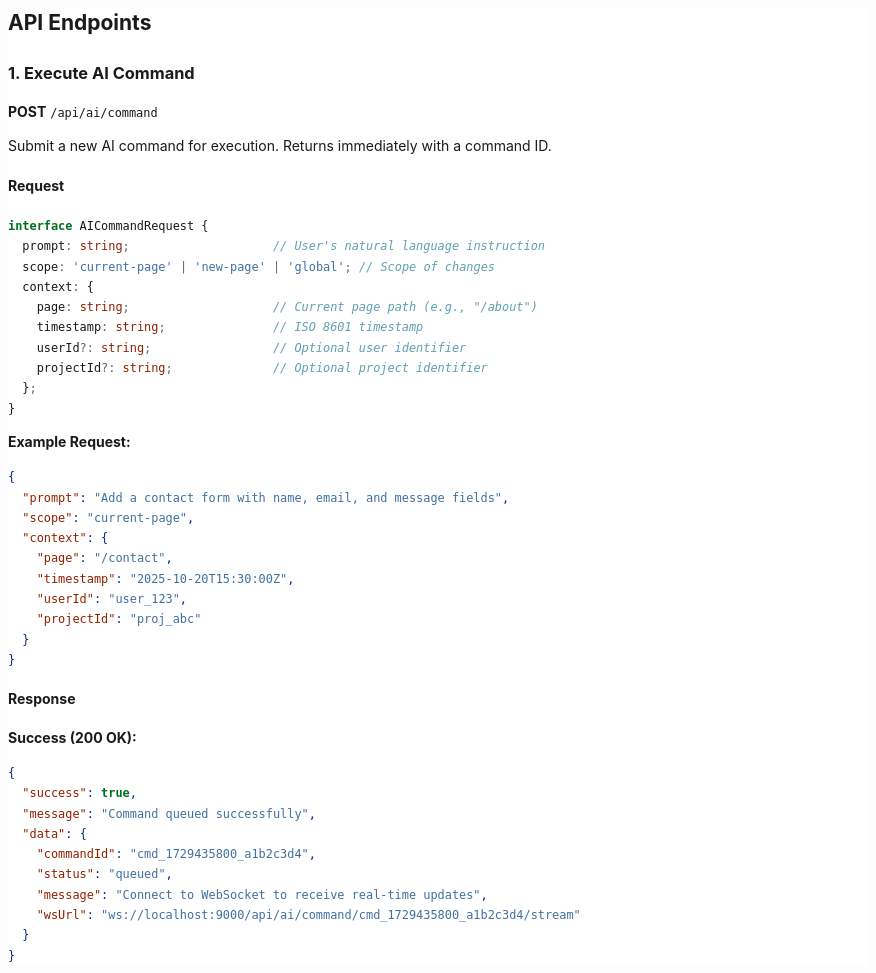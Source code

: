 
## API Endpoints

### 1. Execute AI Command

**POST** `/api/ai/command`

Submit a new AI command for execution. Returns immediately with a command ID.

#### Request

```typescript
interface AICommandRequest {
  prompt: string;                    // User's natural language instruction
  scope: 'current-page' | 'new-page' | 'global'; // Scope of changes
  context: {
    page: string;                    // Current page path (e.g., "/about")
    timestamp: string;               // ISO 8601 timestamp
    userId?: string;                 // Optional user identifier
    projectId?: string;              // Optional project identifier
  };
}
```

**Example Request:**
```json
{
  "prompt": "Add a contact form with name, email, and message fields",
  "scope": "current-page",
  "context": {
    "page": "/contact",
    "timestamp": "2025-10-20T15:30:00Z",
    "userId": "user_123",
    "projectId": "proj_abc"
  }
}
```

#### Response

**Success (200 OK):**
```json
{
  "success": true,
  "message": "Command queued successfully",
  "data": {
    "commandId": "cmd_1729435800_a1b2c3d4",
    "status": "queued",
    "message": "Connect to WebSocket to receive real-time updates",
    "wsUrl": "ws://localhost:9000/api/ai/command/cmd_1729435800_a1b2c3d4/stream"
  }
}
```
